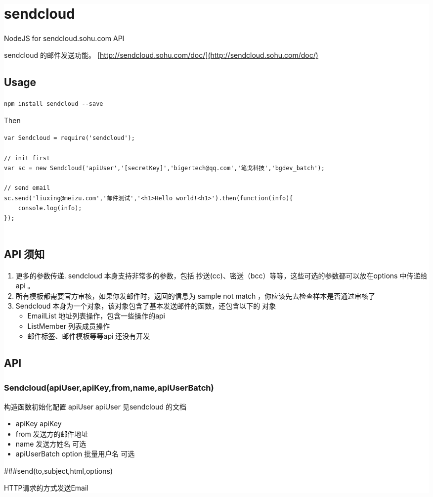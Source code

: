 # sendcloud
NodeJS for sendcloud.sohu.com API 

sendcloud 的邮件发送功能。 [http://sendcloud.sohu.com/doc/](http://sendcloud.sohu.com/doc/)

	


## Usage


```
npm install sendcloud --save
```

Then 

```
var Sendcloud = require('sendcloud');

// init first
var sc = new Sendcloud('apiUser','[secretKey]','bigertech@qq.com','笔戈科技','bgdev_batch');

// send email
sc.send('liuxing@meizu.com','邮件测试','<h1>Hello world!<h1>').then(function(info){
	console.log(info);
});


```

## API 须知
1. 更多的参数传递. sendcloud 本身支持非常多的参数，包括 抄送(cc)、密送（bcc）等等，这些可选的参数都可以放在options 中传递给api 。
2. 所有模板都需要官方审核，如果你发邮件时，返回的信息为 sample not match ，你应该先去检查样本是否通过审核了
3. Sendcloud 本身为一个对象，该对象包含了基本发送邮件的函数，还包含以下的 对象
	* EmailList	 地址列表操作，包含一些操作的api
	* ListMember	列表成员操作
	* 邮件标签、邮件模板等等api 还没有开发



## API

### Sendcloud(apiUser,apiKey,from,name,apiUserBatch)
构造函数初始化配置 apiUser  apiUser 见sendcloud 的文档 

 * apiKey  apiKey 
 * from  发送方的邮件地址
 * name  发送方姓名				   可选
 * apiUserBatch  option 批量用户名  可选

###send(to,subject,html,options)

HTTP请求的方式发送Email
